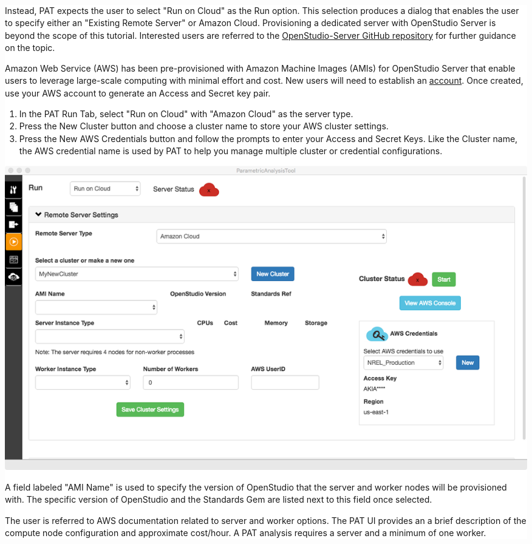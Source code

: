 Instead, PAT expects the user to select "Run on Cloud" as the Run option.  This selection produces a dialog that enables the user to specify either an "Existing Remote Server" or Amazon Cloud.  Provisioning a dedicated server with OpenStudio Server is beyond the scope of this tutorial.  Interested users are referred to the    [OpenStudio-Server GitHub repository](https://github.com/NREL/OpenStudio-server) for further guidance on the topic.

Amazon Web Service (AWS) has been pre-provisioned with Amazon Machine Images (AMIs) for OpenStudio Server that enable users to leverage large-scale computing with minimal effort and cost.  New users will need to establish an [account](https://aws.amazon.com).  Once created, use your AWS account to generate an Access and Secret key pair.

1. In the PAT Run Tab, select "Run on Cloud" with "Amazon Cloud" as the server type.
2. Press the New Cluster button and choose a cluster name to store your AWS cluster settings.
3. Press the New AWS Credentials button and follow the prompts to enter your Access and Secret Keys.  Like the Cluster name, the AWS credential name is used by PAT to help you manage multiple cluster or credential configurations.

![Algorithm Setup](img/pat2/cloud_00.png)

A field labeled "AMI Name" is used to specify the version of OpenStudio that the server and worker nodes will be provisioned with.  The specific version of OpenStudio and the Standards Gem are listed next to this field once selected.

The user is referred to AWS documentation related to server and worker options.  The PAT UI provides an a brief description of the compute node configuration and approximate cost/hour.  A PAT analysis requires a server and a minimum of one worker.
